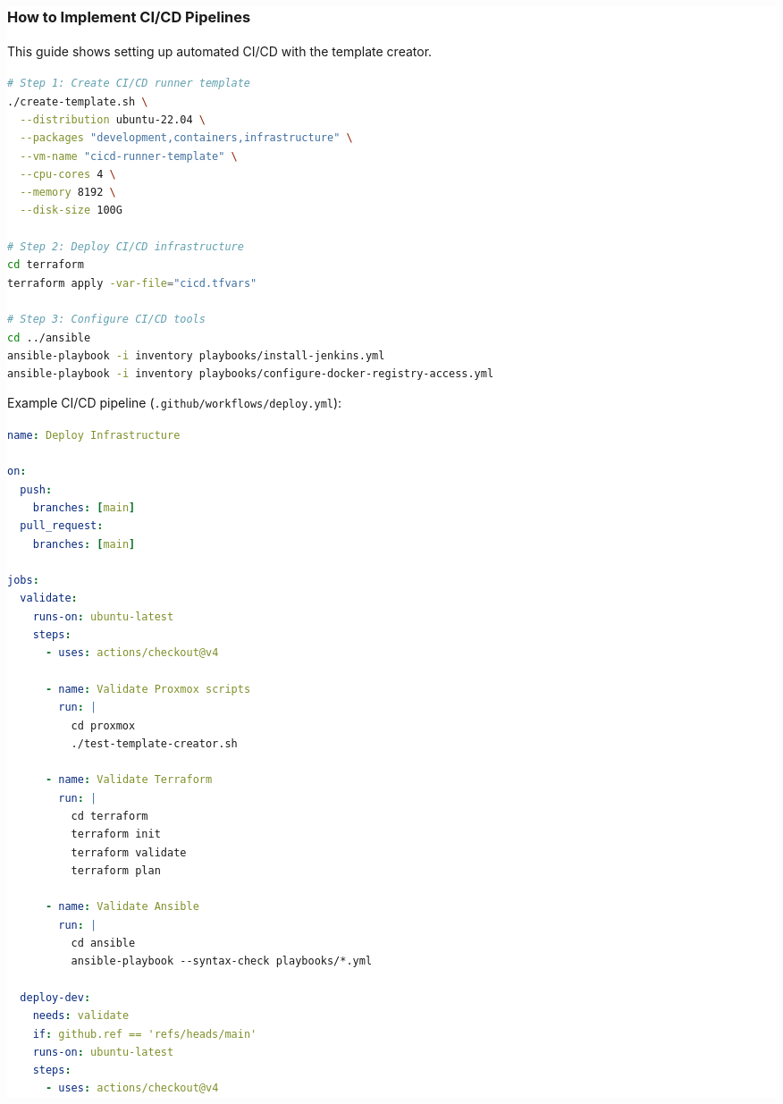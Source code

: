 ### How to Implement CI/CD Pipelines

This guide shows setting up automated CI/CD with the template creator.

```bash
# Step 1: Create CI/CD runner template
./create-template.sh \
  --distribution ubuntu-22.04 \
  --packages "development,containers,infrastructure" \
  --vm-name "cicd-runner-template" \
  --cpu-cores 4 \
  --memory 8192 \
  --disk-size 100G

# Step 2: Deploy CI/CD infrastructure
cd terraform
terraform apply -var-file="cicd.tfvars"

# Step 3: Configure CI/CD tools
cd ../ansible
ansible-playbook -i inventory playbooks/install-jenkins.yml
ansible-playbook -i inventory playbooks/configure-docker-registry-access.yml
```

Example CI/CD pipeline (`.github/workflows/deploy.yml`):

```yaml
name: Deploy Infrastructure

on:
  push:
    branches: [main]
  pull_request:
    branches: [main]

jobs:
  validate:
    runs-on: ubuntu-latest
    steps:
      - uses: actions/checkout@v4

      - name: Validate Proxmox scripts
        run: |
          cd proxmox
          ./test-template-creator.sh

      - name: Validate Terraform
        run: |
          cd terraform
          terraform init
          terraform validate
          terraform plan

      - name: Validate Ansible
        run: |
          cd ansible
          ansible-playbook --syntax-check playbooks/*.yml

  deploy-dev:
    needs: validate
    if: github.ref == 'refs/heads/main'
    runs-on: ubuntu-latest
    steps:
      - uses: actions/checkout@v4

```